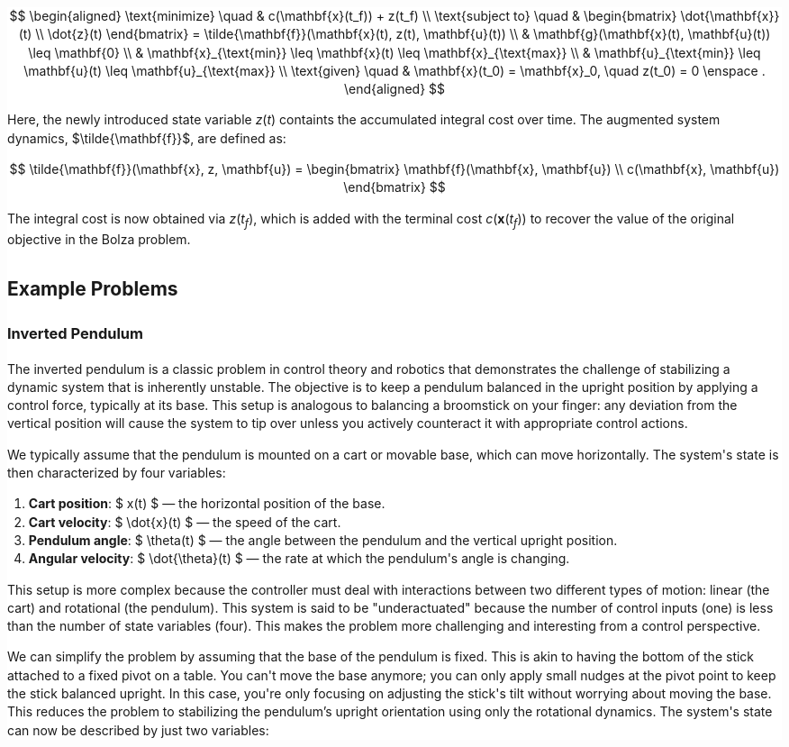 $$
\begin{aligned}
\text{minimize} \quad & c(\mathbf{x}(t_f)) + z(t_f) \\
\text{subject to} \quad & \begin{bmatrix} \dot{\mathbf{x}}(t) \\ \dot{z}(t) \end{bmatrix} = \tilde{\mathbf{f}}(\mathbf{x}(t), z(t), \mathbf{u}(t)) \\
& \mathbf{g}(\mathbf{x}(t), \mathbf{u}(t)) \leq \mathbf{0} \\
& \mathbf{x}_{\text{min}} \leq \mathbf{x}(t) \leq \mathbf{x}_{\text{max}} \\
& \mathbf{u}_{\text{min}} \leq \mathbf{u}(t) \leq \mathbf{u}_{\text{max}} \\
\text{given} \quad & \mathbf{x}(t_0) = \mathbf{x}_0, \quad z(t_0) = 0 \enspace .
\end{aligned}
$$

Here, the newly introduced state variable $z(t)$ containts the accumulated integral cost over time. The augmented system dynamics, $\tilde{\mathbf{f}}$, are defined as:

$$
\tilde{\mathbf{f}}(\mathbf{x}, z, \mathbf{u}) = \begin{bmatrix}
\mathbf{f}(\mathbf{x}, \mathbf{u}) \\
c(\mathbf{x}, \mathbf{u})
\end{bmatrix}
$$

The integral cost is now obtained via $z(t_f)$, which is added with the terminal cost $c(\mathbf{x}(t_f))$ to recover the value of the original objective in the Bolza problem. 

## Example Problems
### Inverted Pendulum

The inverted pendulum is a classic problem in control theory and robotics that demonstrates the challenge of stabilizing a dynamic system that is inherently unstable. The objective is to keep a pendulum balanced in the upright position by applying a control force, typically at its base. This setup is analogous to balancing a broomstick on your finger: any deviation from the vertical position will cause the system to tip over unless you actively counteract it with appropriate control actions.

We typically assume that the pendulum is mounted on a cart or movable base, which can move horizontally. The system's state is then characterized by four variables:

1. **Cart position**: $ x(t) $ — the horizontal position of the base.
2. **Cart velocity**: $ \dot{x}(t) $ — the speed of the cart.
3. **Pendulum angle**: $ \theta(t) $ — the angle between the pendulum and the vertical upright position.
4. **Angular velocity**: $ \dot{\theta}(t) $ — the rate at which the pendulum's angle is changing.

This setup is more complex because the controller must deal with interactions between two different types of motion: linear (the cart) and rotational (the pendulum). This system is said to be "underactuated" because the number of control inputs (one) is less than the number of state variables (four). This makes the problem more challenging and interesting from a control perspective.

We can simplify the problem by assuming that the base of the pendulum is fixed.  This is akin to having the bottom of the stick attached to a fixed pivot on a table. You can't move the base anymore; you can only apply small nudges at the pivot point to keep the stick balanced upright. In this case, you're only focusing on adjusting the stick's tilt without worrying about moving the base. This reduces the problem to stabilizing the pendulum’s upright orientation using only the rotational dynamics. The system's state can now be described by just two variables:
